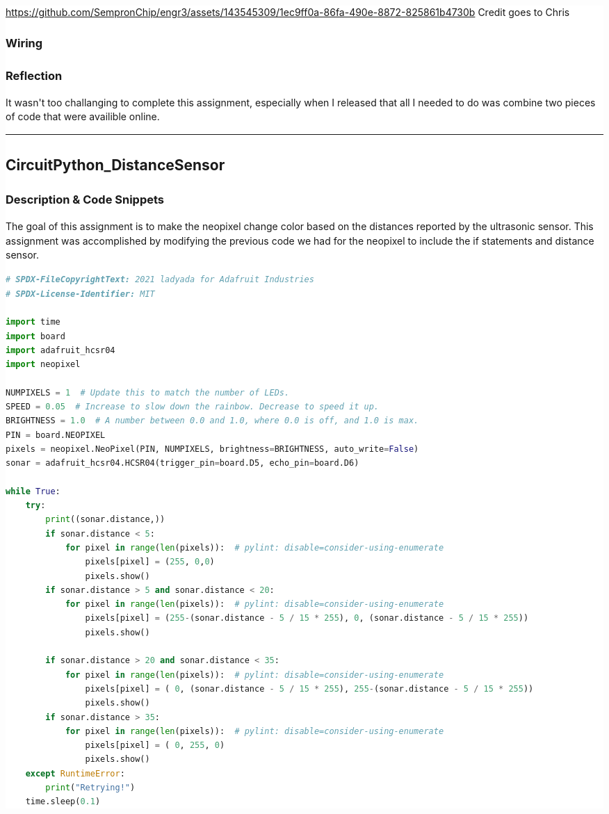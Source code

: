


https://github.com/SempronChip/engr3/assets/143545309/1ec9ff0a-86fa-490e-8872-825861b4730b
Credit goes to Chris



### Wiring



### Reflection
It wasn't too challanging to complete this assignment, especially when I released that all I needed to do was combine two pieces of code that were availible online.

---
## CircuitPython_DistanceSensor

### Description & Code Snippets
The goal of this assignment is to make the neopixel change color based on the distances reported by the ultrasonic sensor. This assignment was accomplished by modifying the previous code we had for the neopixel to include the if statements and distance sensor.
```python
# SPDX-FileCopyrightText: 2021 ladyada for Adafruit Industries
# SPDX-License-Identifier: MIT

import time
import board
import adafruit_hcsr04
import neopixel

NUMPIXELS = 1  # Update this to match the number of LEDs.
SPEED = 0.05  # Increase to slow down the rainbow. Decrease to speed it up.
BRIGHTNESS = 1.0  # A number between 0.0 and 1.0, where 0.0 is off, and 1.0 is max.
PIN = board.NEOPIXEL
pixels = neopixel.NeoPixel(PIN, NUMPIXELS, brightness=BRIGHTNESS, auto_write=False)
sonar = adafruit_hcsr04.HCSR04(trigger_pin=board.D5, echo_pin=board.D6)

while True:
    try:
        print((sonar.distance,))
        if sonar.distance < 5:
            for pixel in range(len(pixels)):  # pylint: disable=consider-using-enumerate
                pixels[pixel] = (255, 0,0)
                pixels.show()
        if sonar.distance > 5 and sonar.distance < 20:
            for pixel in range(len(pixels)):  # pylint: disable=consider-using-enumerate
                pixels[pixel] = (255-(sonar.distance - 5 / 15 * 255), 0, (sonar.distance - 5 / 15 * 255))
                pixels.show()
             
        if sonar.distance > 20 and sonar.distance < 35:
            for pixel in range(len(pixels)):  # pylint: disable=consider-using-enumerate
                pixels[pixel] = ( 0, (sonar.distance - 5 / 15 * 255), 255-(sonar.distance - 5 / 15 * 255))
                pixels.show()
        if sonar.distance > 35:
            for pixel in range(len(pixels)):  # pylint: disable=consider-using-enumerate
                pixels[pixel] = ( 0, 255, 0)
                pixels.show()   
    except RuntimeError:
        print("Retrying!")
    time.sleep(0.1)
```

